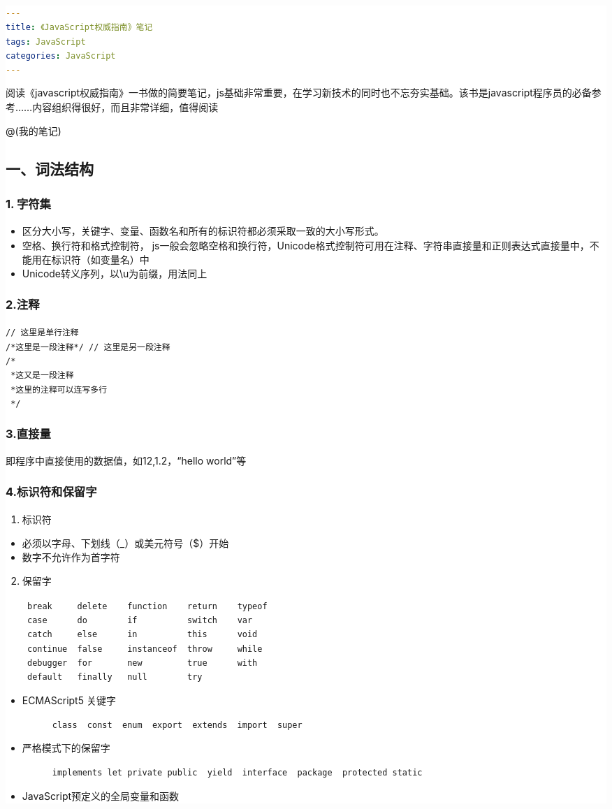 ```yaml
---
title: 《JavaScript权威指南》笔记   
tags: JavaScript
categories: JavaScript
---
```

阅读《javascript权威指南》一书做的简要笔记，js基础非常重要，在学习新技术的同时也不忘夯实基础。该书是javascript程序员的必备参考……内容组织得很好，而且非常详细，值得阅读


@(我的笔记)

## 一、词法结构
### 1. 字符集
*  区分大小写，关键字、变量、函数名和所有的标识符都必须采取一致的大小写形式。
*  空格、换行符和格式控制符， js一般会忽略空格和换行符，Unicode格式控制符可用在注释、字符串直接量和正则表达式直接量中，不能用在标识符（如变量名）中
*  Unicode转义序列，以\u为前缀，用法同上
### 2.注释

    // 这里是单行注释
    /*这里是一段注释*/ // 这里是另一段注释
    /*
     *这又是一段注释
     *这里的注释可以连写多行
     */

### 3.直接量
即程序中直接使用的数据值，如12,1.2，“hello world”等
### 4.标识符和保留字
1. 标识符
+ 必须以字母、下划线（_）或美元符号（$）开始
+ 数字不允许作为首字符

2. 保留字

		break     delete    function    return    typeof
		case      do        if          switch    var
		catch     else      in          this      void
		continue  false     instanceof  throw     while
		debugger  for       new         true      with
		default   finally   null        try


- ECMAScript5 关键字

			class  const  enum  export  extends  import  super

- 严格模式下的保留字

			implements let private public  yield  interface  package  protected static

- JavaScript预定义的全局变量和函数
